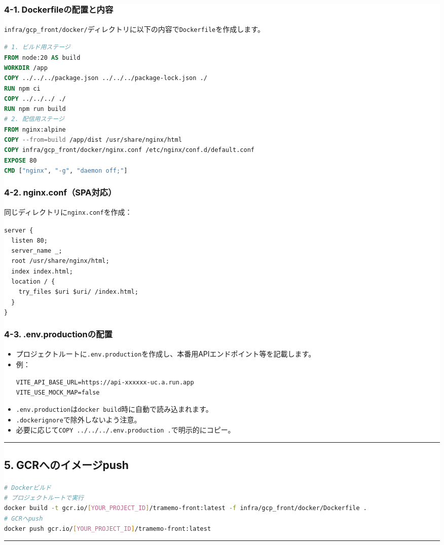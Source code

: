 ### 4-1. Dockerfileの配置と内容
`infra/gcp_front/docker/`ディレクトリに以下の内容で`Dockerfile`を作成します。

```Dockerfile
# 1. ビルド用ステージ
FROM node:20 AS build
WORKDIR /app
COPY ../../../package.json ../../../package-lock.json ./
RUN npm ci
COPY ../../../ ./
RUN npm run build
# 2. 配信用ステージ
FROM nginx:alpine
COPY --from=build /app/dist /usr/share/nginx/html
COPY infra/gcp_front/docker/nginx.conf /etc/nginx/conf.d/default.conf
EXPOSE 80
CMD ["nginx", "-g", "daemon off;"]
```

### 4-2. nginx.conf（SPA対応）
同じディレクトリに`nginx.conf`を作成：

```nginx
server {
  listen 80;
  server_name _;
  root /usr/share/nginx/html;
  index index.html;
  location / {
    try_files $uri $uri/ /index.html;
  }
}
```

### 4-3. .env.productionの配置
- プロジェクトルートに`.env.production`を作成し、本番用APIエンドポイント等を記載します。
- 例：
  ```env
  VITE_API_BASE_URL=https://api-xxxxxx-uc.a.run.app
  VITE_USE_MOCK_MAP=false
  ```
- `.env.production`は`docker build`時に自動で読み込まれます。
- `.dockerignore`で除外しないよう注意。
- 必要に応じて`COPY ../../../.env.production .`で明示的にコピー。

---

## 5. GCRへのイメージpush

```sh
# Dockerビルド
# プロジェクトルートで実行
docker build -t gcr.io/[YOUR_PROJECT_ID]/tramemo-front:latest -f infra/gcp_front/docker/Dockerfile .
# GCRへpush
docker push gcr.io/[YOUR_PROJECT_ID]/tramemo-front:latest
```

---